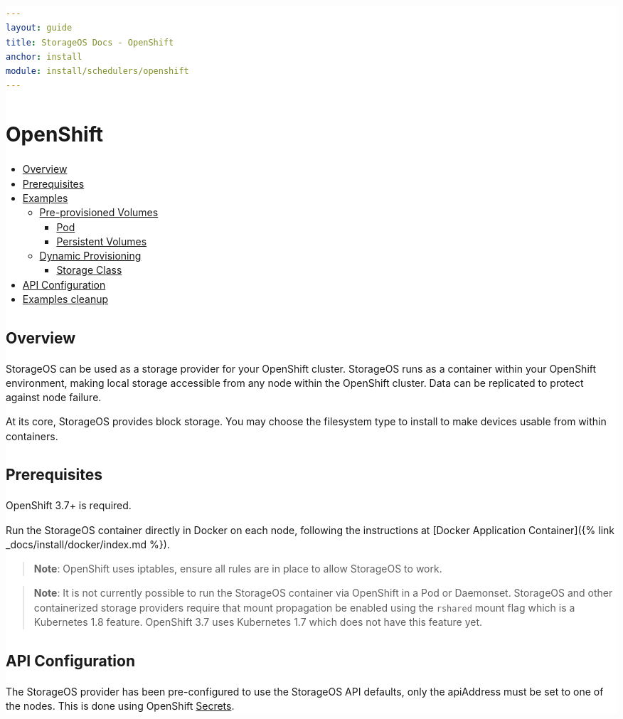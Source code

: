 ```yaml
---
layout: guide
title: StorageOS Docs - OpenShift
anchor: install
module: install/schedulers/openshift
---
```


# OpenShift

- [Overview](#overview)
- [Prerequisites](#prerequisites)
- [Examples](#examples)
  - [Pre-provisioned Volumes](#pre-provisioned)
    - [Pod](#pod)
    - [Persistent Volumes](#persistent-volumes)
  - [Dynamic Provisioning](#dynamic-provisioning)
    - [Storage Class](#storage-class)
- [API Configuration](#api-configuration)
- [Examples cleanup](#examples-cleanup)

## Overview

StorageOS can be used as a storage provider for your OpenShift cluster.
StorageOS runs as a container within your OpenShift environment, making local
storage accessible from any node within the OpenShift cluster.  Data can be
replicated to protect against node failure.

At its core, StorageOS provides block storage.  You may choose the filesystem
type to install to make devices usable from within containers.

## Prerequisites

OpenShift 3.7+ is required.

Run the StorageOS container directly in Docker on each node,
following the instructions at [Docker Application Container]({% link _docs/install/docker/index.md %}).

>**Note**: OpenShift uses iptables, ensure all rules are in place to allow StorageOS to work.

>**Note**: It is not currently possible to run the StorageOS container via
OpenShift in a Pod or Daemonset.  StorageOS and other containerized storage
providers require that mount propagation be enabled using the `rshared` mount
flag which is a Kubernetes 1.8 feature. OpenShift 3.7 uses Kubernetes 1.7 which does not have this feature yet.

## API Configuration

The StorageOS provider has been pre-configured to use the StorageOS API
defaults, only the apiAddress must be set to one of the nodes. This is done using
OpenShift [Secrets](https://kubernetes.io/docs/concepts/configuration/secret/).
